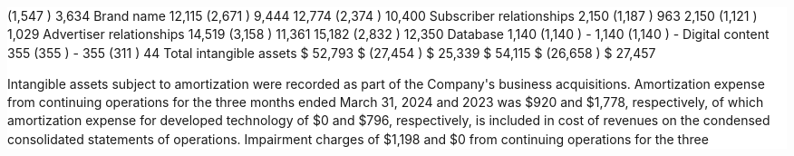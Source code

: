 <td>(1,547 )</td>
<td>3,634</td>
</tr>
<tr>
<td>Brand name</td>
<td>12,115</td>
<td>(2,671 )</td>
<td>9,444</td>
<td>12,774</td>
<td>(2,374 )</td>
<td>10,400</td>
</tr>
<tr>
<td>Subscriber relationships</td>
<td>2,150</td>
<td>(1,187 )</td>
<td>963</td>
<td>2,150</td>
<td>(1,121 )</td>
<td>1,029</td>
</tr>
<tr>
<td>Advertiser relationships</td>
<td>14,519</td>
<td>(3,158 )</td>
<td>11,361</td>
<td>15,182</td>
<td>(2,832 )</td>
<td>12,350</td>
</tr>
<tr>
<td>Database</td>
<td>1,140</td>
<td>(1,140 )</td>
<td>-</td>
<td>1,140</td>
<td>(1,140 )</td>
<td>-</td>
</tr>
<tr>
<td>Digital content</td>
<td>355</td>
<td>(355 )</td>
<td>-</td>
<td>355</td>
<td>(311 )</td>
<td>44</td>
</tr>
<tr>
<td>Total intangible assets</td>
<td>$ 52,793</td>
<td>$ (27,454 )</td>
<td>$ 25,339</td>
<td>$ 54,115</td>
<td>$ (26,658 )</td>
<td>$ 27,457</td>
</tr>
</tbody>
</table>
<p>Intangible assets subject to amortization were recorded as part of the Company's business acquisitions. Amortization expense from continuing operations for the three months ended March 31, 2024 and 2023 was $920 and $1,778, respectively, of which amortization expense for developed technology of $0 and $796, respectively, is included in cost of revenues on the condensed consolidated statements of operations. Impairment charges of $1,198 and $0 from continuing operations for the three</p>